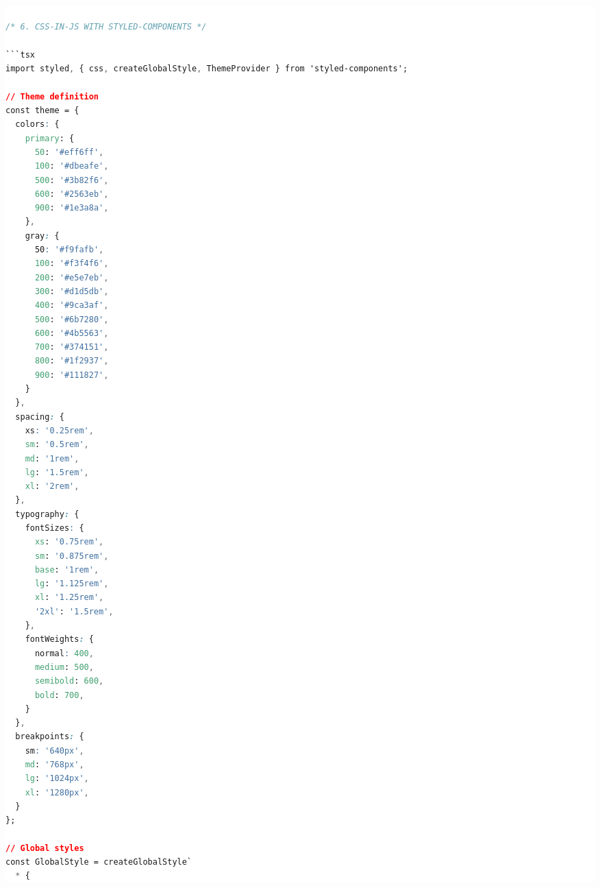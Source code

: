 ```css

/* 6. CSS-IN-JS WITH STYLED-COMPONENTS */

```tsx
import styled, { css, createGlobalStyle, ThemeProvider } from 'styled-components';

// Theme definition
const theme = {
  colors: {
    primary: {
      50: '#eff6ff',
      100: '#dbeafe',
      500: '#3b82f6',
      600: '#2563eb',
      900: '#1e3a8a',
    },
    gray: {
      50: '#f9fafb',
      100: '#f3f4f6',
      200: '#e5e7eb',
      300: '#d1d5db',
      400: '#9ca3af',
      500: '#6b7280',
      600: '#4b5563',
      700: '#374151',
      800: '#1f2937',
      900: '#111827',
    }
  },
  spacing: {
    xs: '0.25rem',
    sm: '0.5rem',
    md: '1rem',
    lg: '1.5rem',
    xl: '2rem',
  },
  typography: {
    fontSizes: {
      xs: '0.75rem',
      sm: '0.875rem',
      base: '1rem',
      lg: '1.125rem',
      xl: '1.25rem',
      '2xl': '1.5rem',
    },
    fontWeights: {
      normal: 400,
      medium: 500,
      semibold: 600,
      bold: 700,
    }
  },
  breakpoints: {
    sm: '640px',
    md: '768px',
    lg: '1024px',
    xl: '1280px',
  }
};

// Global styles
const GlobalStyle = createGlobalStyle`
  * {
```